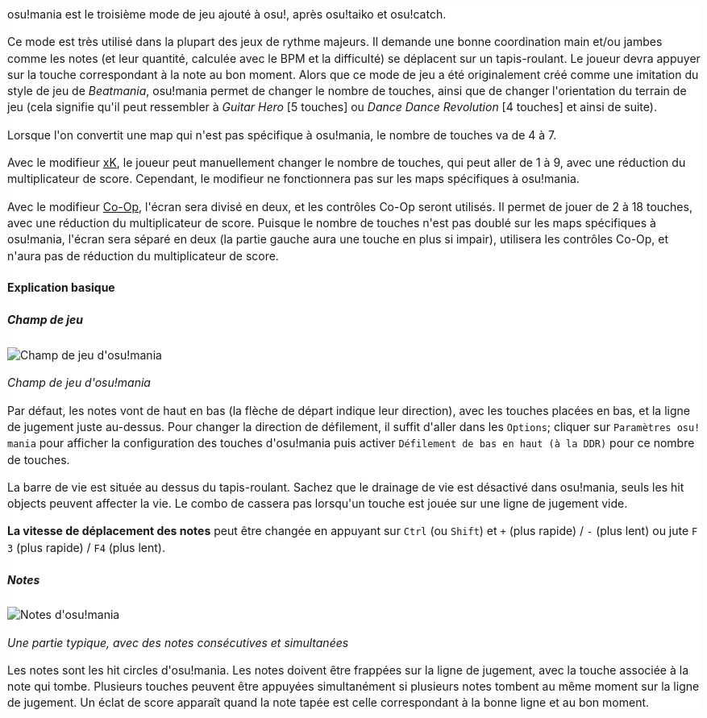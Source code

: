 osu!mania est le troisième mode de jeu ajouté à osu!, après osu!taiko et osu!catch.

Ce mode est très utilisé dans la plupart des jeux de rythme majeurs.
Il demande une bonne coordination main et/ou jambes comme les notes (et leur quantité, calculée avec le BPM et la difficulté) se déplacent sur un tapis-roulant.
Le joueur devra appuyer sur la touche correspondant à la note au bon moment.
Alors que ce mode de jeu a été originalement créé comme une imitation du style de jeu de _Beatmania_, osu!mania permet de changer le nombre de touches, ainsi que de changer l'orientation du terrain de jeu (cela signifie qu'il peut ressembler à _Guitar Hero_ \[5 touches\] ou _Dance Dance Revolution_ \[4 touches\] et ainsi de suite).

Lorsque l'on convertit une map qui n'est pas spécifique à osu!mania, le nombre de touches va de 4 à 7.

Avec le modifieur [xK][xK wikilink], le joueur peut manuellement changer le nombre de touches, qui peut aller de 1 à 9, avec une réduction du multiplicateur de score.
Cependant, le modifieur ne fonctionnera pas sur les maps spécifiques à osu!mania.

Avec le modifieur [Co-Op][Co-Op wikilink], l'écran sera divisé en deux, et les contrôles Co-Op seront utilisés. Il permet de jouer de 2 à 18 touches, avec une réduction du multiplicateur de score.
Puisque le nombre de touches n'est pas doublé sur les maps spécifiques à osu!mania, l'écran sera séparé en deux (la partie gauche aura une touche en plus si impair), utilisera les contrôles Co-Op, et n'aura pas de réduction du multiplicateur de score.

#### Explication basique
##### Champ de jeu
![Champ de jeu d'osu!mania][osu!mania playfield image]

_Champ de jeu d'osu!mania_

Par défaut, les notes vont de haut en bas (la flèche de départ indique leur direction), avec les touches placées en bas, et la ligne de jugement juste au-dessus.
Pour changer la direction de défilement, il suffit d'aller dans les `Options`; cliquer sur `Paramètres osu!mania` pour afficher la configuration des touches d'osu!mania puis activer `Défilement de bas en haut (à la DDR)` pour ce nombre de touches.

La barre de vie est située au dessus du tapis-roulant.
Sachez que le drainage de vie est désactivé dans osu!mania, seuls les hit objects peuvent affecter la vie.
Le combo de cassera pas lorsqu'un touche est jouée sur une ligne de jugement vide.

**La vitesse de déplacement des notes** peut être changée en appuyant sur `Ctrl` (ou `Shift`) et `+` (plus rapide) / `-` (plus lent) ou jute `F3` (plus rapide) / `F4` (plus lent).

##### Notes
![Notes d'osu!mania][osu!mania notes image]

_Une partie typique, avec des notes consécutives et simultanées_

Les notes sont les hit circles d'osu!mania.
Les notes doivent être frappées sur la ligne de jugement, avec la touche associée à la note qui tombe.
Plusieurs touches peuvent être appuyées simultanément si plusieurs notes tombent au même moment sur la ligne de jugement.
Un éclat de score apparaît quand la note tapée est celle correspondant à la bonne ligne et au bon moment.


[osu! wikilink]: /wiki/Game_Modes/osu!/ "osu!"
[osu!taiko wikilink]: /wiki/Game_Modes/osu!taiko/ "osu!taiko"
[osu!catch wikilink]: /wiki/Game_Modes/osu!catch/ "osu!catch"
[osu!mania wikilink]: /wiki/Game_Modes/osu!mania/ "osu!mania"
[Play_Styles wikilink]: /wiki/Play_Styles/ "Styles de jeu"
[Auto wikilink]: /wiki/Game_Modifiers "plus d'informations dans l'article Game Modifiers sous Auto"
[Spun Out wikilink]: /wiki/Game_Modifiers "plus d'informations dans l'article Game Modifiers sous Spun Out"
[Relax wikilink]: /wiki/Game_Modifiers "plus d'informations dans Game l'article Modifiers sous Relax"
[Co-Op wikilink]: /wiki/Game_Modifiers "plus d'informations dans Game l'article Modifiers sous Co-Op"
[Hidden wikilink]: /wiki/Game_Modifiers "plus d'informations dans Game l'article Modifiers sous Hidden"
[Flashlight wikilink]: /wiki/Game_Modifiers "plus d'informations dans l'article Game Modifiers sous Flashlight"
[Auto Pilot wikilink]: /wiki/Game_Modifiers "plus d'informations dans l'article Game Modifiers sous Auto Pilot"
[xK wikilink]: /wiki/Game_Modifiers "plus d'informations dans l'article Game Modifiers sous xK"
[Sudden Death wikilink]: /wiki/Game_Modifiers "plus d'informations dans l'article Game Modifiers sous Sudden Death"
[Score wikilink]: /wiki/Score/ "Score"
[Accuracy wikilink]: /wiki/Accuracy "Précision"
[Score#Level wikilink]: /wiki/Score/#level "plus d'informations dans l'article Score sous Level"
[Performance Points wikilink]: /wiki/Performance_Points/ "Points de Performance"
[Performance Points#FAQ wikilink]: /wiki/Performance_Points "plus d'informations dans l'article Points sous FAQ"
[Beatmaps wikilink]: /wiki/Beatmaps/ "Beatmaps"
[Replay wikilink]: /wiki/Replay/ "Replay"
[Shortcut Key Reference wikilink]: /wiki/Shortcut_Key_Reference/ "Référence des raccourcis clavier"
[Options wikilink]: /wiki/Options "Options"
[Game Modes#External Ports wikilink]: /wiki/Game_Modes/External_Ports/ "Portages Externes"
[opsu! wikilink]: ./External_Ports/opsu! "opsu! par itdelatrisu avec fluddokt"
[osu!stream wikilink]: ./External_Ports/osu!stream "osu!stream par la team osu!"
[T-Aiko! v2 wikilink]: ./External_Ports/T-Aiko! "T-Aiko! v2 par l'équipe low.moe"
[ouendan wikipedia]: https://en.wikipedia.org/wiki/Osu!_Tatakae!_Ouendan "Page Wikipedia pour Osu! Tatakae! Ouendan"
[Taiko no Tatsujin wikipedia]: https://en.wikipedia.org/wiki/Taiko_no_Tatsujin "Page Wikipedia pour Taiko no Tatsujin"
[Skin Compendium link]: https://osu.ppy.sh/forum/t/180864 "Skin Compendium par deadbeat"
[Beatmaplist link]: https://osu.ppy.sh/p/beatmaplist "Liste des beatmaps officielles"
[osu!tutorial basic]: https://osu.ppy.sh/s/3756 "osu!tutorial par peppy"
[osu!tutorial rank]: https://osu.ppy.sh/s/19928 "osu!tutorial ranked par Sushi"
[sort beatmaplist difficulty]: https://osu.ppy.sh/?p=beatmaplist&s=3 "Liste des beatmaps triées par difficulté croissante"
[Taiko by LuigiHann link]: https://osu.ppy.sh/forum/t/41319 "Skin Taiko version 6.0 par LuigiHann"
[Profile_Mode_Buttons image]: ./Profile_mode_buttons.gif "Boutons des modes de jeu sur la page de profil"
[ouendan image]: /wiki/shared/Ouendan.jpg "Exemple de gameplay d'Osu! Tatakae! Ouendan sur Nintendo DS"
[osu! icon link]: /wiki/shared/mode/osu.png "Icône osu!"
[osu!taiko icon link]: /wiki/shared/mode/taiko.png "Icône osu!taiko"
[osu!catch icon link]: /wiki/shared/mode/catch.png "Icône osu!catch"
[osu!mania icon link]: /wiki/shared/mode/mania.png "Icône osu!mania"
[osu_hit circles image]: /wiki/shared/osu_hitcircles.jpg "Hit circles d'osu!"
[osu_slider image]: /wiki/shared/osu_slider.jpg "Slider osu!"
[osu_spinner image]: /wiki/shared/osu_spinner.jpg "Spinner osu!"
[Taiko playfield image]: /wiki/shared/Taiko_playfield.jpg "Terrain de jeu osu!taiko"
[Taiko hit circles image]: /wiki/shared/Taiko_hitcircles.jpg "hit circles osu!taiko"
[Taiko drumroll image]: /wiki/shared/Taiko_drumroll.jpg "Drumroll osu!taiko"
[Taiko spinner image]: /wiki/shared/Taiko_spinner.jpg "Spinner osu!taiko (denden)"
[osu!catch Playfield]: /wiki/shared/Catch_Playfield_27.jpg "Terrain de jeu d'osu!catch, différence basée sur le CS"
[Fruits image]: /wiki/shared/Catch_fruits.jpg "Fruits osu!catch"
[Fruit trails image]: /wiki/shared/Catch_trails.jpg "Trainées des fruits osu!catch"
[Bananas image]: /wiki/shared/Catch_bananas.jpg "Bananes osu!catch"
[Hyperfruit image]: /wiki/shared/Catch_hyperfruits.jpg "Hyperfruits osu!catch"
[osu!mania playfield image]:  /wiki/shared/Mania_playfield.jpg "Terrain de jeu osu!mania"
[osu!mania notes image]: /wiki/shared/Mania_notes.jpg "Notes osu!mania"
[osu!mania holdnotes image]: /wiki/shared/Mania_holdnotes.jpg "Notes longue osu!mania"
[osu! Interface image]: /wiki/shared/Interface_osu.jpg "Interface osu!"
[osu!taiko Interface image]: /wiki/shared/Interface_taiko.jpg "Interface osu!taiko"
[osu!catch Interface image]: /wiki/shared/Interface_ctb.jpg "Interface osu!catch"
[osu!mania Interface image]: /wiki/shared/Interface_mania.jpg "Interface osu!mania"
[osu!mania key layout image]: /wiki/shared/Mania_key_layouts.jpg "Organisation des touches osu!mania"
[Options quickicons image]: /wiki/shared/Options_quickicons.jpg "Icônes rapides des options"
[Options keyboard image]: /wiki/shared/Options_keyboard.jpg "Icône des touches dans les Options, section Clavier"
[Beatmap_not_owned image]: /wiki/shared/Beatmap_not_owned.png "Exemple du contenu d'un fichier .osu"
[Mode Interface image]: /wiki/shared/Interface_mode.png "Interface de changement de mode"
[Slider ticks image]: /wiki/shared/Sliderticks.png "Image montrant un slider et ses sliderticks - en haut, dans l'éditeur; en bas, en jeu"
[osu_smoke image]: /wiki/shared/osu_smoke.jpg "Utilisation de la fumée"
[osu_smoke_set image]: /wiki/shared/osu_smoke_set.jpg "La fumée dans l'organisation des touches"